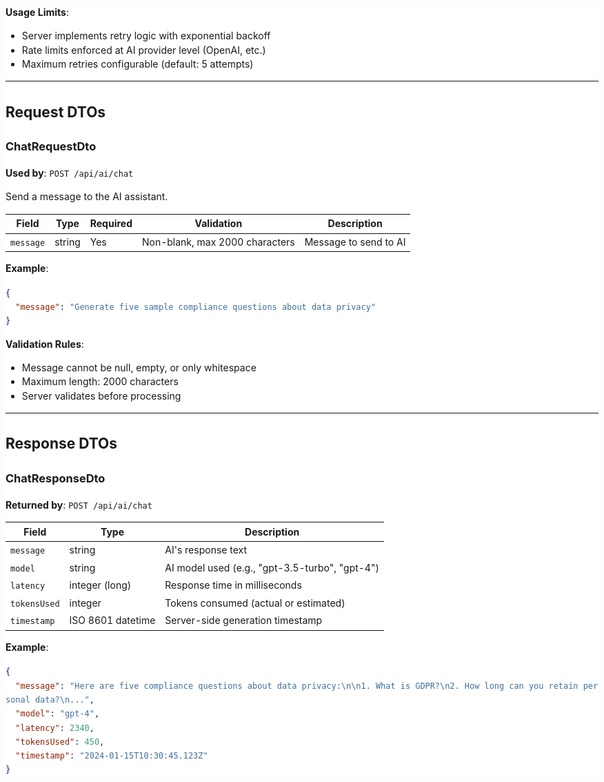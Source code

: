 **Usage Limits**:
- Server implements retry logic with exponential backoff
- Rate limits enforced at AI provider level (OpenAI, etc.)
- Maximum retries configurable (default: 5 attempts)

---

## Request DTOs

### ChatRequestDto

**Used by**: `POST /api/ai/chat`

Send a message to the AI assistant.

| Field | Type | Required | Validation | Description |
| --- | --- | --- | --- | --- |
| `message` | string | Yes | Non-blank, max 2000 characters | Message to send to AI |

**Example**:
```json
{
  "message": "Generate five sample compliance questions about data privacy"
}
```

**Validation Rules**:
- Message cannot be null, empty, or only whitespace
- Maximum length: 2000 characters
- Server validates before processing

---

## Response DTOs

### ChatResponseDto

**Returned by**: `POST /api/ai/chat`

| Field | Type | Description |
| --- | --- | --- |
| `message` | string | AI's response text |
| `model` | string | AI model used (e.g., "gpt-3.5-turbo", "gpt-4") |
| `latency` | integer (long) | Response time in milliseconds |
| `tokensUsed` | integer | Tokens consumed (actual or estimated) |
| `timestamp` | ISO 8601 datetime | Server-side generation timestamp |

**Example**:
```json
{
  "message": "Here are five compliance questions about data privacy:\n\n1. What is GDPR?\n2. How long can you retain personal data?\n...",
  "model": "gpt-4",
  "latency": 2340,
  "tokensUsed": 450,
  "timestamp": "2024-01-15T10:30:45.123Z"
}
```
